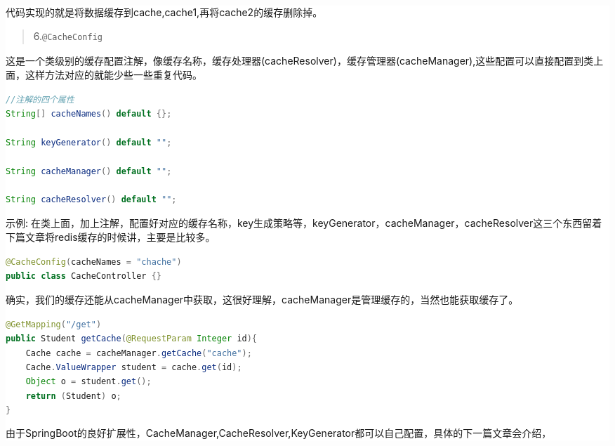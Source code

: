 代码实现的就是将数据缓存到cache,cache1,再将cache2的缓存删除掉。

> 6.`@CacheConfig`

这是一个类级别的缓存配置注解，像缓存名称，缓存处理器(cacheResolver)，缓存管理器(cacheManager),这些配置可以直接配置到类上面，这样方法对应的就能少些一些重复代码。

```java
//注解的四个属性
String[] cacheNames() default {};

String keyGenerator() default "";

String cacheManager() default "";
 
String cacheResolver() default "";
```

示例: 在类上面，加上注解，配置好对应的缓存名称，key生成策略等，keyGenerator，cacheManager，cacheResolver这三个东西留着下篇文章将redis缓存的时候讲，主要是比较多。

```java
@CacheConfig(cacheNames = "chache")
public class CacheController {}
```

确实，我们的缓存还能从cacheManager中获取，这很好理解，cacheManager是管理缓存的，当然也能获取缓存了。

```java
@GetMapping("/get")
public Student getCache(@RequestParam Integer id){
    Cache cache = cacheManager.getCache("cache");
    Cache.ValueWrapper student = cache.get(id);
    Object o = student.get();
    return (Student) o;
}
```

由于SpringBoot的良好扩展性，CacheManager,CacheResolver,KeyGenerator都可以自己配置，具体的下一篇文章会介绍，

